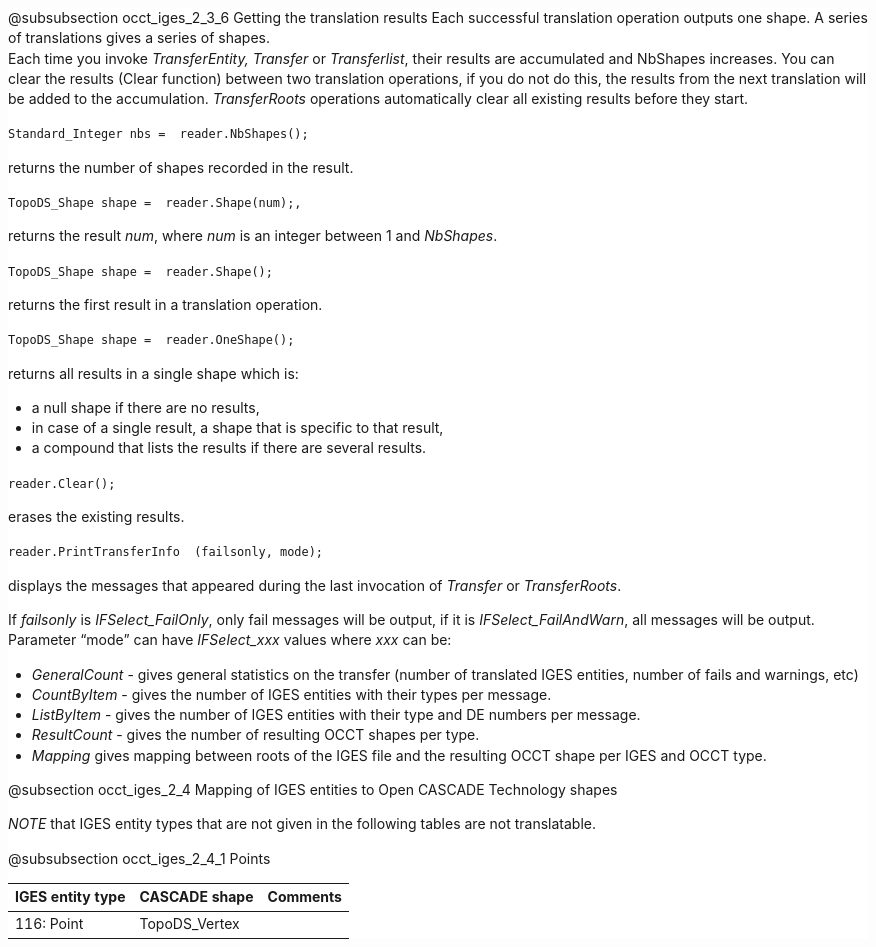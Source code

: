 @subsubsection occt_iges_2_3_6 Getting the  translation results
Each successful  translation operation outputs one shape. A series of translations gives a  series of shapes.  
Each time you invoke  *TransferEntity, Transfer* or *Transferlist*, their results are accumulated and  NbShapes increases. You can clear the results (Clear function) between two  translation operations, if you do not do this, the results from the next  translation will be added to the accumulation. *TransferRoots* operations  automatically clear all existing results before they start.  
~~~~~
Standard_Integer nbs =  reader.NbShapes(); 
~~~~~
returns the number of  shapes recorded in the result.  
~~~~~
TopoDS_Shape shape =  reader.Shape(num);, 
~~~~~
returns the result *num*, where *num* is an integer between 1 and *NbShapes*.  
~~~~~
TopoDS_Shape shape =  reader.Shape(); 
~~~~~
returns the first result  in a translation operation.  
~~~~~
TopoDS_Shape shape =  reader.OneShape(); 
~~~~~
returns all results in a  single shape which is:  
  * a null shape if there are no  results, 
  * in case of a single result, a  shape that is specific to that result, 
  * a compound that lists the  results if there are several results. 
~~~~~  
reader.Clear(); 
~~~~~
erases the existing  results.  
~~~~~
reader.PrintTransferInfo  (failsonly, mode); 
~~~~~
displays the messages  that appeared during the last invocation of *Transfer* or *TransferRoots*.  

If *failsonly* is  *IFSelect_FailOnly*, only fail messages will be output, if it is  *IFSelect_FailAndWarn*, all messages will be output. Parameter “mode” can have  *IFSelect_xxx* values where *xxx* can be:  
* *GeneralCount* - gives general statistics  on the transfer (number of translated IGES entities, number of fails and  warnings, etc)  
* *CountByItem* - gives the number of IGES  entities with their types per message. 
* *ListByItem* - gives the number of IGES  entities with their type and DE numbers per message.  
* *ResultCount*  - gives the number of  resulting OCCT shapes per type.  
* *Mapping* gives mapping between  roots of the IGES file and the resulting OCCT shape per IGES and OCCT type.
 
@subsection occt_iges_2_4 Mapping of IGES  entities to Open CASCADE Technology shapes

*NOTE* that IGES entity types  that are not given in the following tables are not translatable. 

@subsubsection occt_iges_2_4_1 Points

| IGES entity type | CASCADE shape  | Comments |
| :---------------- | :------------- | --------- |
| 116: Point     | TopoDS_Vertex  | |
